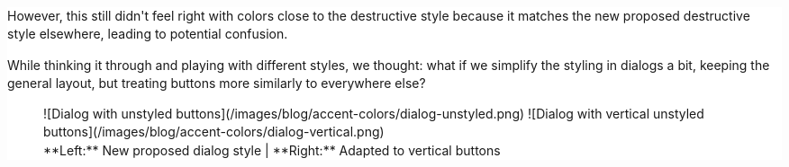 However, this still didn't feel right with colors close to the destructive style because it matches the new proposed destructive style elsewhere, leading to potential confusion.

<video width="520" height="284" autoplay muted loop controls>
  <source src="/videos/accent-colors/dialog-tint.mp4" type="video/mp4">
Your browser does not support the video tag. <a href="/videos/accent-colors/dialog-tint.mp4">Download</a>.
</video> 

While thinking it through and playing with different styles, we thought: what if we simplify the styling in dialogs a bit, keeping the general layout, but treating buttons more similarly to everywhere else?

<figure class="half" markdown="1">
![Dialog with unstyled buttons](/images/blog/accent-colors/dialog-unstyled.png)
![Dialog with vertical unstyled buttons](/images/blog/accent-colors/dialog-vertical.png)
<figcaption markdown="1">
**Left:** New proposed dialog style | **Right:** Adapted to vertical buttons
</figcaption>
</figure>

